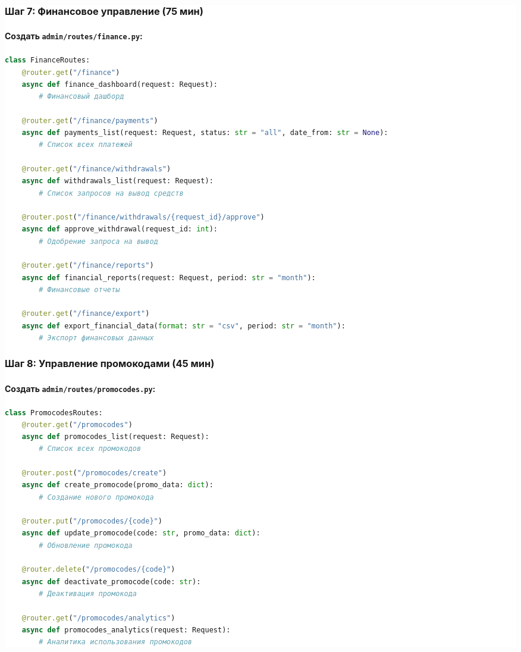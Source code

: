 ### Шаг 7: Финансовое управление (75 мин)

#### Создать `admin/routes/finance.py`:
```python
class FinanceRoutes:
    @router.get("/finance")
    async def finance_dashboard(request: Request):
        # Финансовый дашборд
    
    @router.get("/finance/payments")
    async def payments_list(request: Request, status: str = "all", date_from: str = None):
        # Список всех платежей
    
    @router.get("/finance/withdrawals")
    async def withdrawals_list(request: Request):
        # Список запросов на вывод средств
    
    @router.post("/finance/withdrawals/{request_id}/approve")
    async def approve_withdrawal(request_id: int):
        # Одобрение запроса на вывод
    
    @router.get("/finance/reports")
    async def financial_reports(request: Request, period: str = "month"):
        # Финансовые отчеты
    
    @router.get("/finance/export")
    async def export_financial_data(format: str = "csv", period: str = "month"):
        # Экспорт финансовых данных
```

### Шаг 8: Управление промокодами (45 мин)

#### Создать `admin/routes/promocodes.py`:
```python
class PromocodesRoutes:
    @router.get("/promocodes")
    async def promocodes_list(request: Request):
        # Список всех промокодов
    
    @router.post("/promocodes/create")
    async def create_promocode(promo_data: dict):
        # Создание нового промокода
    
    @router.put("/promocodes/{code}")
    async def update_promocode(code: str, promo_data: dict):
        # Обновление промокода
    
    @router.delete("/promocodes/{code}")
    async def deactivate_promocode(code: str):
        # Деактивация промокода
    
    @router.get("/promocodes/analytics")
    async def promocodes_analytics(request: Request):
        # Аналитика использования промокодов
```

